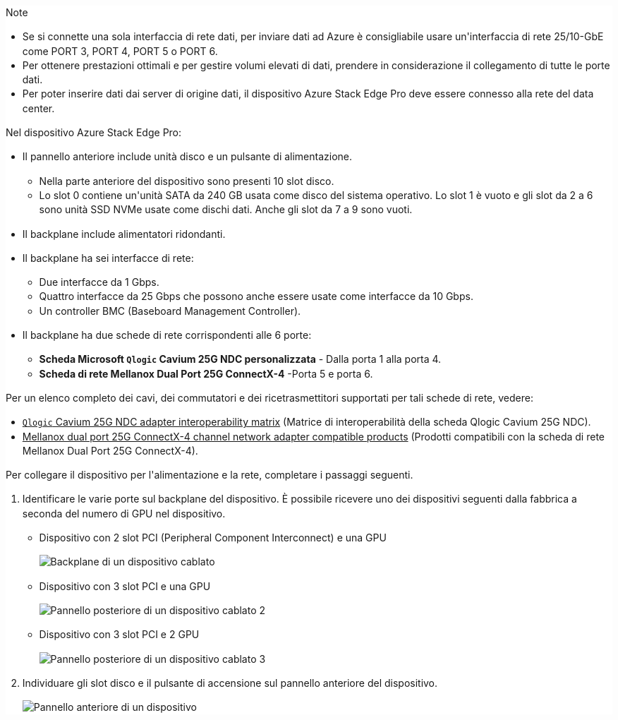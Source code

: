 > [!NOTE]
> - Se si connette una sola interfaccia di rete dati, per inviare dati ad Azure è consigliabile usare un'interfaccia di rete 25/10-GbE come PORT 3, PORT 4, PORT 5 o PORT 6. 
> - Per ottenere prestazioni ottimali e per gestire volumi elevati di dati, prendere in considerazione il collegamento di tutte le porte dati.
> - Per poter inserire dati dai server di origine dati, il dispositivo Azure Stack Edge Pro deve essere connesso alla rete del data center.

Nel dispositivo Azure Stack Edge Pro:

- Il pannello anteriore include unità disco e un pulsante di alimentazione.

    - Nella parte anteriore del dispositivo sono presenti 10 slot disco.
    - Lo slot 0 contiene un'unità SATA da 240 GB usata come disco del sistema operativo. Lo slot 1 è vuoto e gli slot da 2 a 6 sono unità SSD NVMe usate come dischi dati. Anche gli slot da 7 a 9 sono vuoti.
- Il backplane include alimentatori ridondanti.
- Il backplane ha sei interfacce di rete:

    - Due interfacce da 1 Gbps.
    - Quattro interfacce da 25 Gbps che possono anche essere usate come interfacce da 10 Gbps.
    - Un controller BMC (Baseboard Management Controller).

- Il backplane ha due schede di rete corrispondenti alle 6 porte:

    - **Scheda Microsoft `Qlogic` Cavium 25G NDC personalizzata**  - Dalla porta 1 alla porta 4.
    - **Scheda di rete Mellanox Dual Port 25G ConnectX-4** -Porta 5 e porta 6.

Per un elenco completo dei cavi, dei commutatori e dei ricetrasmettitori supportati per tali schede di rete, vedere:

- [`Qlogic` Cavium 25G NDC adapter interoperability matrix](https://www.marvell.com/documents/xalflardzafh32cfvi0z/) (Matrice di interoperabilità della scheda Qlogic Cavium 25G NDC).
- [Mellanox dual port 25G ConnectX-4 channel network adapter compatible products](https://docs.mellanox.com/display/ConnectX4LxFirmwarev14271016/Firmware+Compatible+Products) (Prodotti compatibili con la scheda di rete Mellanox Dual Port 25G ConnectX-4).  

 
Per collegare il dispositivo per l'alimentazione e la rete, completare i passaggi seguenti.

1. Identificare le varie porte sul backplane del dispositivo. È possibile ricevere uno dei dispositivi seguenti dalla fabbrica a seconda del numero di GPU nel dispositivo.

    - Dispositivo con 2 slot PCI (Peripheral Component Interconnect) e una GPU

        ![Backplane di un dispositivo cablato](./media/azure-stack-edge-gpu-deploy-install/ase-two-pci-slots.png)

    - Dispositivo con 3 slot PCI e una GPU

        ![Pannello posteriore di un dispositivo cablato 2](./media/azure-stack-edge-gpu-deploy-install/ase-three-pci-slots-one-gpu.png)

    - Dispositivo con 3 slot PCI e 2 GPU

        ![Pannello posteriore di un dispositivo cablato 3](./media/azure-stack-edge-gpu-deploy-install/ase-three-pci-slots-two-gpu.png)

2. Individuare gli slot disco e il pulsante di accensione sul pannello anteriore del dispositivo.

    ![Pannello anteriore di un dispositivo](./media/azure-stack-edge-gpu-deploy-install/ase-gpu-device-front-plane-labeled.png)
